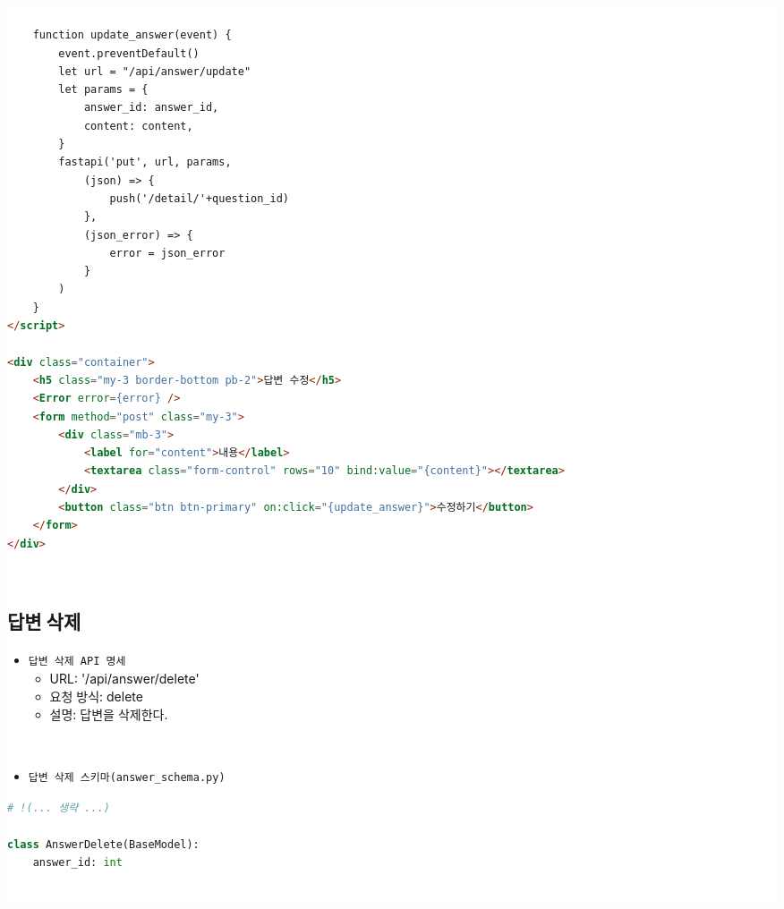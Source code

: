 ```html

    function update_answer(event) {
        event.preventDefault()
        let url = "/api/answer/update"
        let params = {
            answer_id: answer_id,
            content: content,
        }
        fastapi('put', url, params, 
            (json) => {
                push('/detail/'+question_id)
            },
            (json_error) => {
                error = json_error
            }
        )
    }
</script>

<div class="container">
    <h5 class="my-3 border-bottom pb-2">답변 수정</h5>
    <Error error={error} />
    <form method="post" class="my-3">
        <div class="mb-3">
            <label for="content">내용</label>
            <textarea class="form-control" rows="10" bind:value="{content}"></textarea>
        </div>
        <button class="btn btn-primary" on:click="{update_answer}">수정하기</button>
    </form>
</div>
```

<br/>

## 답변 삭제

 - `답변 삭제 API 명세`
    - URL: '/api/answer/delete'
    - 요청 방식: delete
    - 설명: 답변을 삭제한다.

<br/>

 - `답변 삭제 스키마(answer_schema.py)`
```python
# !(... 생략 ...)

class AnswerDelete(BaseModel):
    answer_id: int
```

<br/>
